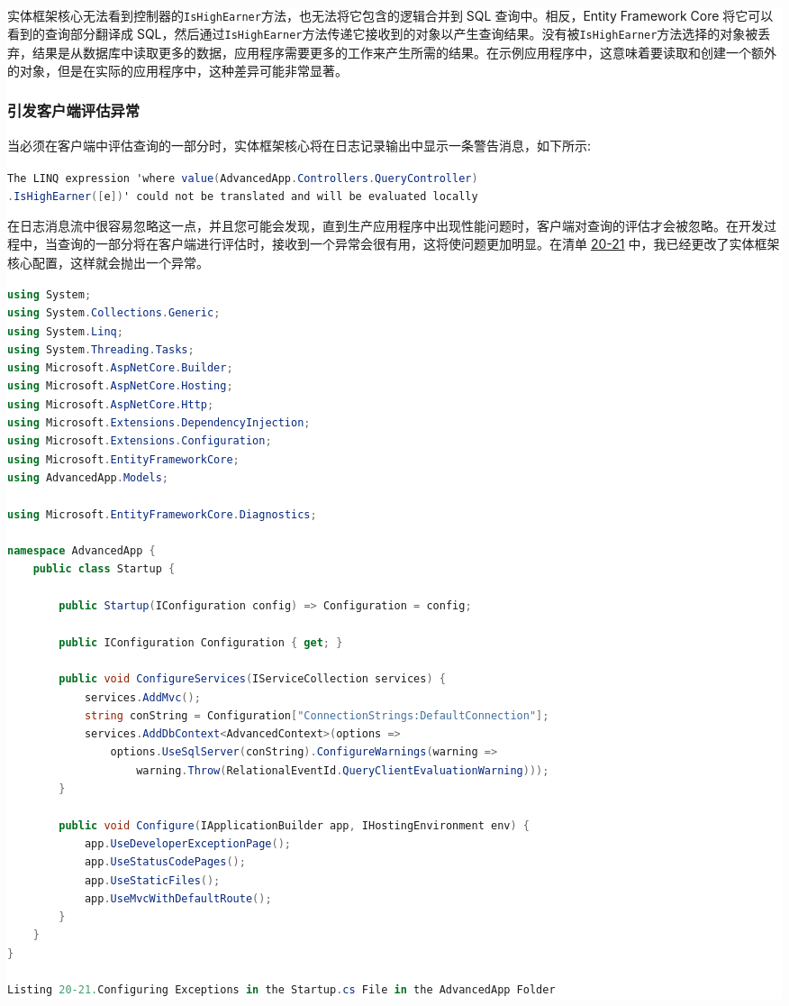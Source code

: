 实体框架核心无法看到控制器的`IsHighEarner`方法，也无法将它包含的逻辑合并到 SQL 查询中。相反，Entity Framework Core 将它可以看到的查询部分翻译成 SQL，然后通过`IsHighEarner`方法传递它接收到的对象以产生查询结果。没有被`IsHighEarner`方法选择的对象被丢弃，结果是从数据库中读取更多的数据，应用程序需要更多的工作来产生所需的结果。在示例应用程序中，这意味着要读取和创建一个额外的对象，但是在实际的应用程序中，这种差异可能非常显著。

### 引发客户端评估异常

当必须在客户端中评估查询的一部分时，实体框架核心将在日志记录输出中显示一条警告消息，如下所示:

```cs
The LINQ expression 'where value(AdvancedApp.Controllers.QueryController)
.IsHighEarner([e])' could not be translated and will be evaluated locally

```

在日志消息流中很容易忽略这一点，并且您可能会发现，直到生产应用程序中出现性能问题时，客户端对查询的评估才会被忽略。在开发过程中，当查询的一部分将在客户端进行评估时，接收到一个异常会很有用，这将使问题更加明显。在清单 [20-21](#Par117) 中，我已经更改了实体框架核心配置，这样就会抛出一个异常。

```cs
using System;
using System.Collections.Generic;
using System.Linq;
using System.Threading.Tasks;
using Microsoft.AspNetCore.Builder;
using Microsoft.AspNetCore.Hosting;
using Microsoft.AspNetCore.Http;
using Microsoft.Extensions.DependencyInjection;
using Microsoft.Extensions.Configuration;
using Microsoft.EntityFrameworkCore;
using AdvancedApp.Models;

using Microsoft.EntityFrameworkCore.Diagnostics;

namespace AdvancedApp {
    public class Startup {

        public Startup(IConfiguration config) => Configuration = config;

        public IConfiguration Configuration { get; }

        public void ConfigureServices(IServiceCollection services) {
            services.AddMvc();
            string conString = Configuration["ConnectionStrings:DefaultConnection"];
            services.AddDbContext<AdvancedContext>(options =>
                options.UseSqlServer(conString).ConfigureWarnings(warning =>
                    warning.Throw(RelationalEventId.QueryClientEvaluationWarning)));
        }

        public void Configure(IApplicationBuilder app, IHostingEnvironment env) {
            app.UseDeveloperExceptionPage();
            app.UseStatusCodePages();
            app.UseStaticFiles();
            app.UseMvcWithDefaultRoute();
        }
    }
}

Listing 20-21.Configuring Exceptions in the Startup.cs File in the AdvancedApp Folder

```
